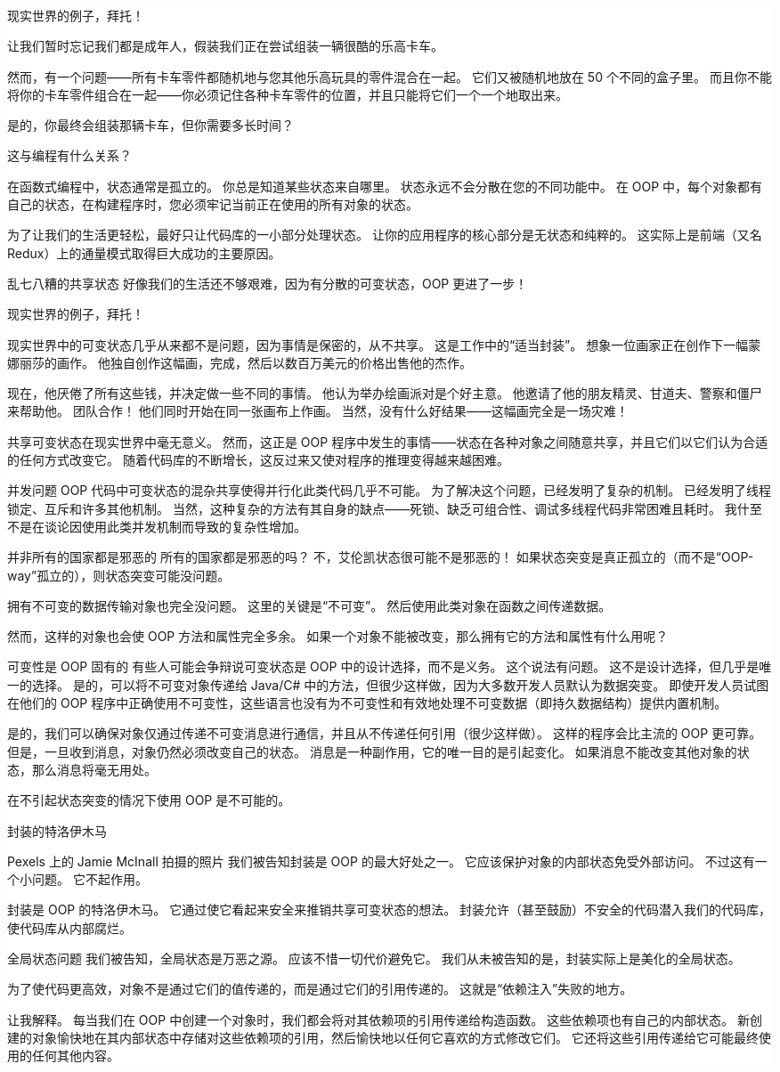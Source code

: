 现实世界的例子，拜托！

让我们暂时忘记我们都是成年人，假装我们正在尝试组装一辆很酷的乐高卡车。

然而，有一个问题——所有卡车零件都随机地与您其他乐高玩具的零件混合在一起。 它们又被随机地放在 50 个不同的盒子里。 而且你不能将你的卡车零件组合在一起——你必须记住各种卡车零件的位置，并且只能将它们一个一个地取出来。

是的，你最终会组装那辆卡车，但你需要多长时间？

这与编程有什么关系？

在函数式编程中，状态通常是孤立的。 你总是知道某些状态来自哪里。 状态永远不会分散在您的不同功能中。 在 OOP 中，每个对象都有自己的状态，在构建程序时，您必须牢记当前正在使用的所有对象的状态。

为了让我们的生活更轻松，最好只让代码库的一小部分处理状态。 让你的应用程序的核心部分是无状态和纯粹的。 这实际上是前端（又名 Redux）上的通量模式取得巨大成功的主要原因。

乱七八糟的共享状态
好像我们的生活还不够艰难，因为有分散的可变状态，OOP 更进了一步！

现实世界的例子，拜托！

现实世界中的可变状态几乎从来都不是问题，因为事情是保密的，从不共享。 这是工作中的“适当封装”。 想象一位画家正在创作下一幅蒙娜丽莎的画作。 他独自创作这幅画，完成，然后以数百万美元的价格出售他的杰作。

现在，他厌倦了所有这些钱，并决定做一些不同的事情。 他认为举办绘画派对是个好主意。 他邀请了他的朋友精灵、甘道夫、警察和僵尸来帮助他。 团队合作！ 他们同时开始在同一张画布上作画。 当然，没有什么好结果——这幅画完全是一场灾难！

共享可变状态在现实世界中毫无意义。 然而，这正是 OOP 程序中发生的事情——状态在各种对象之间随意共享，并且它们以它们认为合适的任何方式改变它。 随着代码库的不断增长，这反过来又使对程序的推理变得越来越困难。

并发问题
OOP 代码中可变状态的混杂共享使得并行化此类代码几乎不可能。 为了解决这个问题，已经发明了复杂的机制。 已经发明了线程锁定、互斥和许多其他机制。 当然，这种复杂的方法有其自身的缺点——死锁、缺乏可组合性、调试多线程代码非常困难且耗时。 我什至不是在谈论因使用此类并发机制而导致的复杂性增加。

并非所有的国家都是邪恶的
所有的国家都是邪恶的吗？ 不，艾伦凯状态很可能不是邪恶的！ 如果状态突变是真正孤立的（而不是“OOP-way”孤立的），则状态突变可能没问题。

拥有不可变的数据传输对象也完全没问题。 这里的关键是“不可变”。 然后使用此类对象在函数之间传递数据。

然而，这样的对象也会使 OOP 方法和属性完全多余。 如果一个对象不能被改变，那么拥有它的方法和属性有什么用呢？

可变性是 OOP 固有的
有些人可能会争辩说可变状态是 OOP 中的设计选择，而不是义务。 这个说法有问题。 这不是设计选择，但几乎是唯一的选择。 是的，可以将不可变对象传递给 Java/C# 中的方法，但很少这样做，因为大多数开发人员默认为数据突变。 即使开发人员试图在他们的 OOP 程序中正确使用不可变性，这些语言也没有为不可变性和有效地处理不可变数据（即持久数据结构）提供内置机制。

是的，我们可以确保对象仅通过传递不可变消息进行通信，并且从不传递任何引用（很少这样做）。 这样的程序会比主流的 OOP 更可靠。 但是，一旦收到消息，对象仍然必须改变自己的状态。 消息是一种副作用，它的唯一目的是引起变化。 如果消息不能改变其他对象的状态，那么消息将毫无用处。

在不引起状态突变的情况下使用 OOP 是不可能的。

封装的特洛伊木马

Pexels 上的 Jamie McInall 拍摄的照片
我们被告知封装是 OOP 的最大好处之一。 它应该保护对象的内部状态免受外部访问。 不过这有一个小问题。 它不起作用。

封装是 OOP 的特洛伊木马。 它通过使它看起来安全来推销共享可变状态的想法。 封装允许（甚至鼓励）不安全的代码潜入我们的代码库，使代码库从内部腐烂。

全局状态问题
我们被告知，全局状态是万恶之源。 应该不惜一切代价避免它。 我们从未被告知的是，封装实际上是美化的全局状态。

为了使代码更高效，对象不是通过它们的值传递的，而是通过它们的引用传递的。 这就是“依赖注入”失败的地方。

让我解释。 每当我们在 OOP 中创建一个对象时，我们都会将对其依赖项的引用传递给构造函数。 这些依赖项也有自己的内部状态。 新创建的对象愉快地在其内部状态中存储对这些依赖项的引用，然后愉快地以任何它喜欢的方式修改它们。 它还将这些引用传递给它可能最终使用的任何其他内容。
